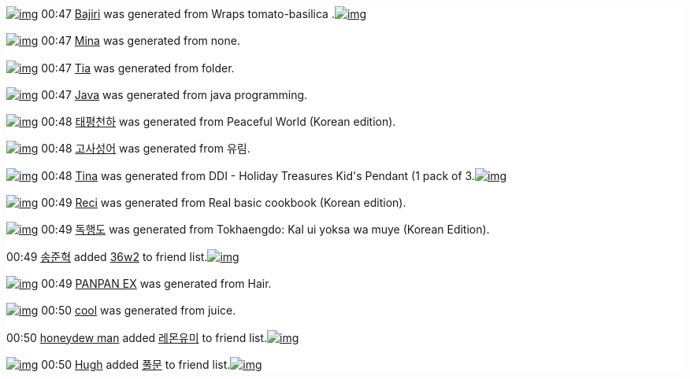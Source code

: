 [![img](http://www.deviantsart.com/32uh0jt.png)](http://www.barcodekanojo.com/kanojo/3001646/%20Bajiri) 00:47 [ Bajiri](http://www.barcodekanojo.com/kanojo/3001646/%20Bajiri) was generated from Wraps tomato-basilica .[![img](http://www.deviantsart.com/33vrbbt.jpeg)](http://www.barcodekanojo.com/product_images/barcode/5686485/1402587968/50x50xWraps,P20tomato-basilica,P20.jpg,qw=88,ah=88.pagespeed.ic.2TXdrtmdWQ.jpg) 

[![img](http://www.deviantsart.com/3lcbg7t.png)](http://www.barcodekanojo.com/kanojo/3001647/Mina) 00:47 [Mina](http://www.barcodekanojo.com/kanojo/3001647/Mina) was generated from none.

[![img](http://www.deviantsart.com/14bbs25.png)](http://www.barcodekanojo.com/kanojo/3001648/Tia) 00:47 [Tia](http://www.barcodekanojo.com/kanojo/3001648/Tia) was generated from folder.

[![img](http://www.deviantsart.com/3m82fve.png)](http://www.barcodekanojo.com/kanojo/3001649/Java) 00:47 [Java](http://www.barcodekanojo.com/kanojo/3001649/Java) was generated from java programming.

[![img](http://www.deviantsart.com/ojuk97.png)](http://www.barcodekanojo.com/kanojo/3001650/%ED%83%9C%ED%8F%89%EC%B2%9C%ED%95%98) 00:48 [태평천하](http://www.barcodekanojo.com/kanojo/3001650/%ED%83%9C%ED%8F%89%EC%B2%9C%ED%95%98) was generated from Peaceful World (Korean edition).

[![img](http://www.deviantsart.com/24857u2.png)](http://www.barcodekanojo.com/kanojo/3001651/%EA%B3%A0%EC%82%AC%EC%84%B1%EC%96%B4) 00:48 [고사성어](http://www.barcodekanojo.com/kanojo/3001651/%EA%B3%A0%EC%82%AC%EC%84%B1%EC%96%B4) was generated from 유림.

[![img](http://www.deviantsart.com/10pbson.png)](http://www.barcodekanojo.com/kanojo/3001652/Tina) 00:48 [Tina](http://www.barcodekanojo.com/kanojo/3001652/Tina) was generated from DDI - Holiday Treasures Kid's Pendant (1 pack of 3.[![img](http://www.deviantsart.com/r8gqq0.jpeg)](http://www.barcodekanojo.com/product_images/barcode/5686491/1402588061/50x50xDDI,P20-,P20Holiday,P20Treasures,P20Kid,P27s,P20Pendant,P20,P281,P20pack,P20of,P203.jpg,qw=88,ah=88.pagespeed.ic.1dRjE35mmr.jpg) 

[![img](http://www.deviantsart.com/3pmmov4.png)](http://www.barcodekanojo.com/kanojo/3001653/Reci) 00:49 [Reci](http://www.barcodekanojo.com/kanojo/3001653/Reci) was generated from Real basic cookbook (Korean edition).

[![img](http://www.deviantsart.com/1tu5mqi.png)](http://www.barcodekanojo.com/kanojo/3001654/%EB%8F%85%ED%96%89%EB%8F%84) 00:49 [독행도](http://www.barcodekanojo.com/kanojo/3001654/%EB%8F%85%ED%96%89%EB%8F%84) was generated from Tokhaengdo: Kal ui yoksa wa muye (Korean Edition).

00:49 [송준혁](http://www.barcodekanojo.com/user/462634/%EC%86%A1%EC%A4%80%ED%98%81) added [36w2](http://www.barcodekanojo.com/kanojo/2902275/36w2) to friend list.[![img](http://www.deviantsart.com/1bavsde.png)](http://www.barcodekanojo.com/kanojo/2902275/36w2) 

[![img](http://www.deviantsart.com/2usmfef.png)](http://www.barcodekanojo.com/kanojo/3001655/PANPAN%20EX) 00:49 [PANPAN EX](http://www.barcodekanojo.com/kanojo/3001655/PANPAN%20EX) was generated from Hair.

[![img](http://www.deviantsart.com/1ol7fsv.png)](http://www.barcodekanojo.com/kanojo/3001656/cool) 00:50 [cool](http://www.barcodekanojo.com/kanojo/3001656/cool) was generated from juice.

00:50 [honeydew man](http://www.barcodekanojo.com/user/469226/honeydew%20man) added [레몬유미](http://www.barcodekanojo.com/kanojo/2570920/%EB%A0%88%EB%AA%AC%EC%9C%A0%EB%AF%B8) to friend list.[![img](http://www.deviantsart.com/2fp8fkn.png)](http://www.barcodekanojo.com/kanojo/2570920/%EB%A0%88%EB%AA%AC%EC%9C%A0%EB%AF%B8) 

[![img](http://www.deviantsart.com/2bu1fn4.jpeg)](http://www.barcodekanojo.com/user/448269/Hugh) 00:50 [Hugh](http://www.barcodekanojo.com/user/448269/Hugh) added [풀문](http://www.barcodekanojo.com/kanojo/2972237/%ED%92%80%EB%AC%B8) to friend list.[![img](http://www.deviantsart.com/37q2pc1.png)](http://www.barcodekanojo.com/kanojo/2972237/%ED%92%80%EB%AC%B8) 
